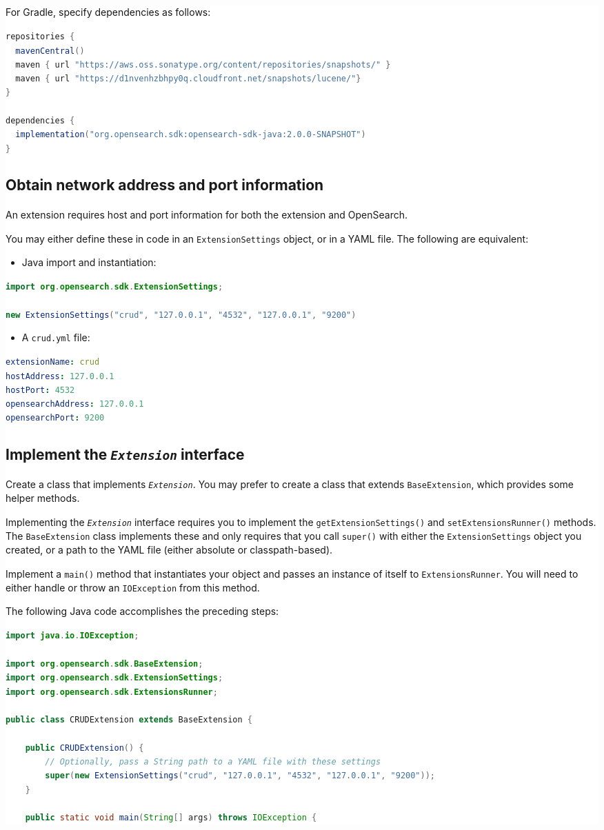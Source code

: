 For Gradle, specify dependencies as follows:

```groovy
repositories {
  mavenCentral()
  maven { url "https://aws.oss.sonatype.org/content/repositories/snapshots/" }
  maven { url "https://d1nvenhzbhpy0q.cloudfront.net/snapshots/lucene/"}
}

dependencies {
  implementation("org.opensearch.sdk:opensearch-sdk-java:2.0.0-SNAPSHOT")
}
```

## Obtain network address and port information

An extension requires host and port information for both the extension and OpenSearch.

You may either define these in code in an `ExtensionSettings` object, or in a YAML file.  The following are equivalent:

- Java import and instantiation:

```java
import org.opensearch.sdk.ExtensionSettings;

new ExtensionSettings("crud", "127.0.0.1", "4532", "127.0.0.1", "9200")
```

- A `crud.yml` file:

```yml
extensionName: crud
hostAddress: 127.0.0.1
hostPort: 4532
opensearchAddress: 127.0.0.1
opensearchPort: 9200
```

## Implement the _`Extension`_ interface

Create a class that implements _`Extension`_. You may prefer to create a class that extends `BaseExtension`, which provides some helper methods.

Implementing the _`Extension`_ interface requires you to implement the `getExtensionSettings()` and `setExtensionsRunner()` methods. The `BaseExtension` class implements these and only requires that you call `super()` with either the `ExtensionSettings` object you created, or a path to the YAML file (either absolute or classpath-based).

Implement a `main()` method that instantiates your object and passes an instance of itself to `ExtensionsRunner`. You will need to either handle or throw an `IOException` from this method.

The following Java code accomplishes the preceding steps:

```java
import java.io.IOException;

import org.opensearch.sdk.BaseExtension;
import org.opensearch.sdk.ExtensionSettings;
import org.opensearch.sdk.ExtensionsRunner;

public class CRUDExtension extends BaseExtension {

    public CRUDExtension() {
        // Optionally, pass a String path to a YAML file with these settings
        super(new ExtensionSettings("crud", "127.0.0.1", "4532", "127.0.0.1", "9200"));
    }

    public static void main(String[] args) throws IOException {
```